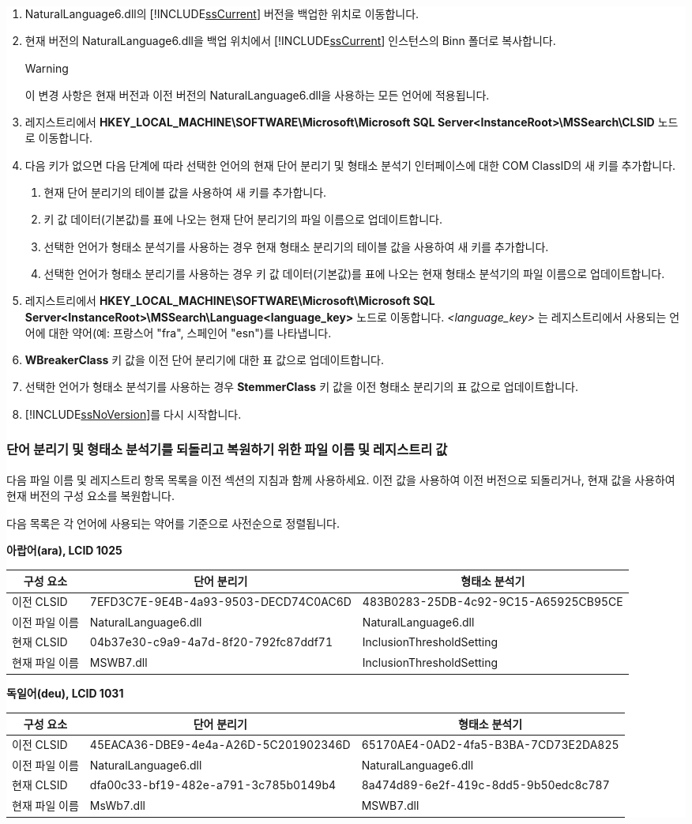 1.  NaturalLanguage6.dll의 [!INCLUDE[ssCurrent](../../includes/sscurrent-md.md)] 버전을 백업한 위치로 이동합니다.  
  
2.  현재 버전의 NaturalLanguage6.dll을 백업 위치에서 [!INCLUDE[ssCurrent](../../includes/sscurrent-md.md)] 인스턴스의 Binn 폴더로 복사합니다.  
  
    > [!WARNING]  
    >  이 변경 사항은 현재 버전과 이전 버전의 NaturalLanguage6.dll을 사용하는 모든 언어에 적용됩니다.  
  
3.  레지스트리에서 **HKEY_LOCAL_MACHINE\SOFTWARE\Microsoft\Microsoft SQL Server\<InstanceRoot>\MSSearch\CLSID** 노드로 이동합니다.  
  
4.  다음 키가 없으면 다음 단계에 따라 선택한 언어의 현재 단어 분리기 및 형태소 분석기 인터페이스에 대한 COM ClassID의 새 키를 추가합니다.  
  
    1.  현재 단어 분리기의 테이블 값을 사용하여 새 키를 추가합니다.  
  
    2.  키 값 데이터(기본값)를 표에 나오는 현재 단어 분리기의 파일 이름으로 업데이트합니다.  
  
    3.  선택한 언어가 형태소 분석기를 사용하는 경우 현재 형태소 분리기의 테이블 값을 사용하여 새 키를 추가합니다.  
  
    4.  선택한 언어가 형태소 분리기를 사용하는 경우 키 값 데이터(기본값)를 표에 나오는 현재 형태소 분석기의 파일 이름으로 업데이트합니다.  
  
5.  레지스트리에서 **HKEY_LOCAL_MACHINE\SOFTWARE\Microsoft\Microsoft SQL Server\<InstanceRoot>\MSSearch\Language\<language_key>** 노드로 이동합니다. *<language_key>* 는 레지스트리에서 사용되는 언어에 대한 약어(예: 프랑스어 "fra", 스페인어 "esn")를 나타냅니다.  
  
6.  **WBreakerClass** 키 값을 이전 단어 분리기에 대한 표 값으로 업데이트합니다.  
  
7.  선택한 언어가 형태소 분석기를 사용하는 경우 **StemmerClass** 키 값을 이전 형태소 분리기의 표 값으로 업데이트합니다.  
  
8.  [!INCLUDE[ssNoVersion](../../includes/ssnoversion-md.md)]를 다시 시작합니다.  
  
###  <a name="newnl6values"></a> 단어 분리기 및 형태소 분석기를 되돌리고 복원하기 위한 파일 이름 및 레지스트리 값  
 다음 파일 이름 및 레지스트리 항목 목록을 이전 섹션의 지침과 함께 사용하세요. 이전 값을 사용하여 이전 버전으로 되돌리거나, 현재 값을 사용하여 현재 버전의 구성 요소를 복원합니다.  
  
 다음 목록은 각 언어에 사용되는 약어를 기준으로 사전순으로 정렬됩니다.  
  
 **아랍어(ara), LCID 1025**  
  
|구성 요소|단어 분리기|형태소 분석기|  
|---------------|------------------|-------------|  
|이전 CLSID|7EFD3C7E-9E4B-4a93-9503-DECD74C0AC6D|483B0283-25DB-4c92-9C15-A65925CB95CE|  
|이전 파일 이름|NaturalLanguage6.dll|NaturalLanguage6.dll|  
|현재 CLSID|04b37e30-c9a9-4a7d-8f20-792fc87ddf71|InclusionThresholdSetting|  
|현재 파일 이름|MSWB7.dll|InclusionThresholdSetting|  
  
 **독일어(deu), LCID 1031**  
  
|구성 요소|단어 분리기|형태소 분석기|  
|---------------|------------------|-------------|  
|이전 CLSID|45EACA36-DBE9-4e4a-A26D-5C201902346D|65170AE4-0AD2-4fa5-B3BA-7CD73E2DA825|  
|이전 파일 이름|NaturalLanguage6.dll|NaturalLanguage6.dll|  
|현재 CLSID|dfa00c33-bf19-482e-a791-3c785b0149b4|8a474d89-6e2f-419c-8dd5-9b50edc8c787|  
|현재 파일 이름|MsWb7.dll|MSWB7.dll|  
  
